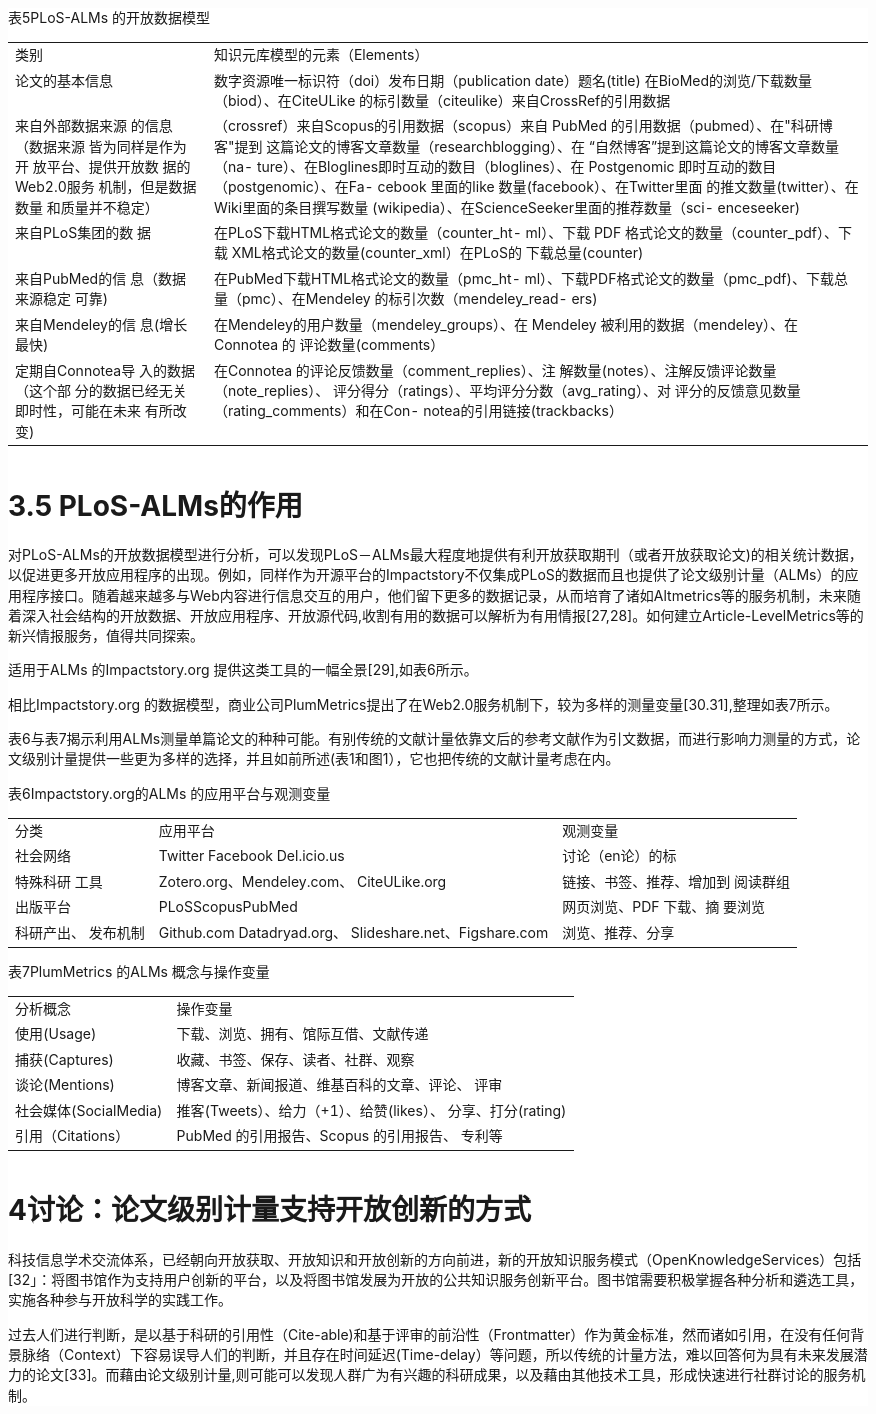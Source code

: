 表5PLoS-ALMs 的开放数据模型  

<html><body><table><tr><td>类别</td><td>知识元库模型的元素（Elements）</td></tr><tr><td>论文的基本信息</td><td>数字资源唯一标识符（doi）发布日期（publication date）题名(title) 在BioMed的浏览/下载数量（biod）、在CiteULike 的标引数量（citeulike）来自CrossRef的引用数据</td></tr><tr><td>来自外部数据来源 的信息（数据来源 皆为同样是作为开 放平台、提供开放数 据的Web2.0服务 机制，但是数据数量 和质量并不稳定）</td><td>（crossref）来自Scopus的引用数据（scopus）来自 PubMed 的引用数据（pubmed）、在"科研博客"提到 这篇论文的博客文章数量（researchblogging）、在 “自然博客”提到这篇论文的博客文章数量（na- ture）、在Bloglines即时互动的数目（bloglines）、在 Postgenomic 即时互动的数目（postgenomic）、在Fa- cebook 里面的like 数量(facebook）、在Twitter里面 的推文数量(twitter）、在Wiki里面的条目撰写数量 (wikipedia）、在ScienceSeeker里面的推荐数量（sci- enceseeker)</td></tr><tr><td>来自PLoS集团的数 据</td><td>在PLoS下载HTML格式论文的数量（counter_ht- ml）、下载 PDF 格式论文的数量（counter_pdf）、下 载 XML格式论文的数量(counter_xml）在PLoS的 下载总量(counter)</td></tr><tr><td>来自PubMed的信 息（数据来源稳定 可靠)</td><td>在PubMed下载HTML格式论文的数量（pmc_ht- ml）、下载PDF格式论文的数量（pmc_pdf)、下载总 量（pmc）、在Mendeley 的标引次数（mendeley_read- ers)</td></tr><tr><td>来自Mendeley的信 息(增长最快)</td><td>在Mendeley的用户数量（mendeley_groups）、在 Mendeley 被利用的数据（mendeley）、在 Connotea 的 评论数量(comments）</td></tr><tr><td>定期自Connotea导 入的数据（这个部 分的数据已经无关 即时性，可能在未来 有所改变)</td><td>在Connotea 的评论反馈数量（comment_replies）、注 解数量(notes）、注解反馈评论数量（note_replies）、 评分得分（ratings）、平均评分分数（avg_rating）、对 评分的反馈意见数量（rating_comments）和在Con- notea的引用链接(trackbacks）</td></tr></table></body></html>

# 3.5 PLoS-ALMs的作用

对PLoS-ALMs的开放数据模型进行分析，可以发现PLoS－ALMs最大程度地提供有利开放获取期刊（或者开放获取论文)的相关统计数据，以促进更多开放应用程序的出现。例如，同样作为开源平台的Impactstory不仅集成PLoS的数据而且也提供了论文级别计量（ALMs）的应用程序接口。随着越来越多与Web内容进行信息交互的用户，他们留下更多的数据记录，从而培育了诸如Altmetrics等的服务机制，未来随着深入社会结构的开放数据、开放应用程序、开放源代码,收割有用的数据可以解析为有用情报[27,28]。如何建立Article-LevelMetrics等的新兴情报服务，值得共同探索。

适用于ALMs 的Impactstory.org 提供这类工具的一幅全景[29],如表6所示。

相比Impactstory.org 的数据模型，商业公司PlumMetrics提出了在Web2.0服务机制下，较为多样的测量变量[30.31],整理如表7所示。

表6与表7揭示利用ALMs测量单篇论文的种种可能。有别传统的文献计量依靠文后的参考文献作为引文数据，而进行影响力测量的方式，论文级别计量提供一些更为多样的选择，并且如前所述(表1和图1），它也把传统的文献计量考虑在内。

表6Impactstory.org的ALMs 的应用平台与观测变量  

<html><body><table><tr><td>分类</td><td>应用平台</td><td>观测变量</td></tr><tr><td>社会网络</td><td>Twitter Facebook Del.icio.us</td><td>讨论（en论）的标</td></tr><tr><td>特殊科研 工具</td><td>Zotero.org、Mendeley.com、 CiteULike.org</td><td>链接、书签、推荐、增加到 阅读群组</td></tr><tr><td>出版平台</td><td>PLoSScopusPubMed</td><td>网页浏览、PDF 下载、摘 要浏览</td></tr><tr><td>科研产出、 发布机制</td><td>Github.com Datadryad.org、 Slideshare.net、Figshare.com</td><td>浏览、推荐、分享</td></tr></table></body></html>

表7PlumMetrics 的ALMs 概念与操作变量  

<html><body><table><tr><td>分析概念</td><td>操作变量</td></tr><tr><td>使用(Usage)</td><td>下载、浏览、拥有、馆际互借、文献传递</td></tr><tr><td>捕获(Captures)</td><td>收藏、书签、保存、读者、社群、观察</td></tr><tr><td>谈论(Mentions)</td><td>博客文章、新闻报道、维基百科的文章、评论、 评审</td></tr><tr><td>社会媒体(SocialMedia)</td><td>推客(Tweets）、给力（+1）、给赞(likes）、 分享、打分(rating)</td></tr><tr><td>引用（Citations）</td><td>PubMed 的引用报告、Scopus 的引用报告、 专利等</td></tr></table></body></html>

# 4讨论：论文级别计量支持开放创新的方式

科技信息学术交流体系，已经朝向开放获取、开放知识和开放创新的方向前进，新的开放知识服务模式（OpenKnowledgeServices）包括[32」：将图书馆作为支持用户创新的平台，以及将图书馆发展为开放的公共知识服务创新平台。图书馆需要积极掌握各种分析和遴选工具，实施各种参与开放科学的实践工作。

过去人们进行判断，是以基于科研的引用性（Cite-able)和基于评审的前沿性（Frontmatter）作为黄金标准，然而诸如引用，在没有任何背景脉络（Context）下容易误导人们的判断，并且存在时间延迟(Time-delay）等问题，所以传统的计量方法，难以回答何为具有未来发展潜力的论文[33]。而藉由论文级别计量,则可能可以发现人群广为有兴趣的科研成果，以及藉由其他技术工具，形成快速进行社群讨论的服务机制。
